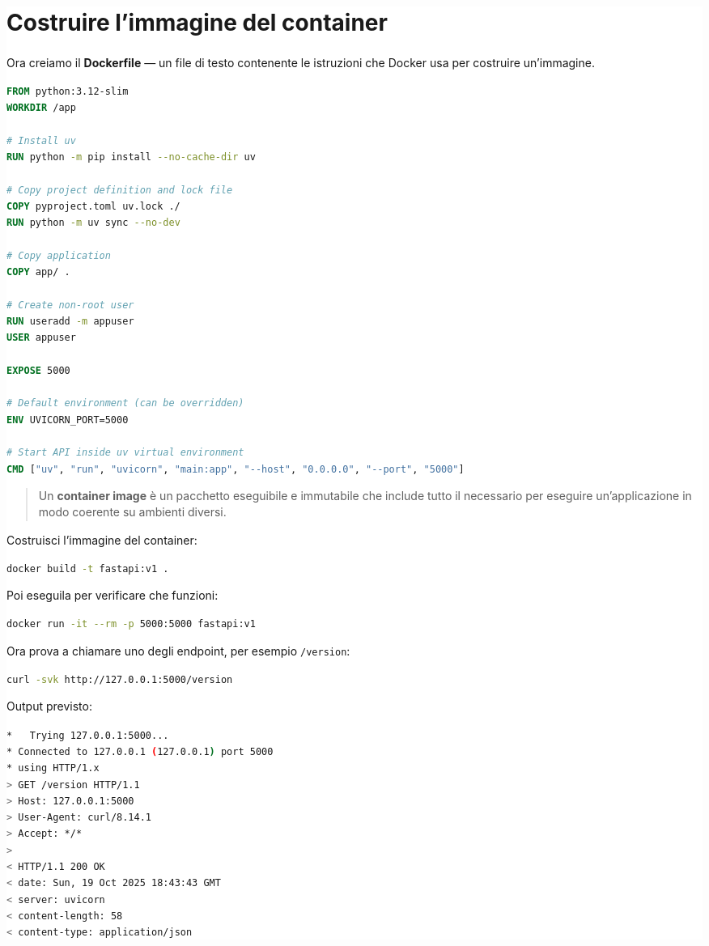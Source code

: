 # Costruire l’immagine del container

Ora creiamo il **Dockerfile** — un file di testo contenente le istruzioni che Docker usa per costruire un’immagine.

```dockerfile
FROM python:3.12-slim
WORKDIR /app

# Install uv
RUN python -m pip install --no-cache-dir uv

# Copy project definition and lock file
COPY pyproject.toml uv.lock ./
RUN python -m uv sync --no-dev

# Copy application
COPY app/ .

# Create non-root user
RUN useradd -m appuser
USER appuser

EXPOSE 5000

# Default environment (can be overridden)
ENV UVICORN_PORT=5000

# Start API inside uv virtual environment
CMD ["uv", "run", "uvicorn", "main:app", "--host", "0.0.0.0", "--port", "5000"]
```
> Un **container image** è un pacchetto eseguibile e immutabile che include tutto il necessario per eseguire un’applicazione in modo coerente su ambienti diversi.

Costruisci l’immagine del container:

```bash
docker build -t fastapi:v1 .
```

Poi eseguila per verificare che funzioni:

```bash
docker run -it --rm -p 5000:5000 fastapi:v1
```

Ora prova a chiamare uno degli endpoint, per esempio `/version`:

```bash
curl -svk http://127.0.0.1:5000/version
```

Output previsto:

```bash
*   Trying 127.0.0.1:5000...
* Connected to 127.0.0.1 (127.0.0.1) port 5000
* using HTTP/1.x
> GET /version HTTP/1.1
> Host: 127.0.0.1:5000
> User-Agent: curl/8.14.1
> Accept: */*
>
< HTTP/1.1 200 OK
< date: Sun, 19 Oct 2025 18:43:43 GMT
< server: uvicorn
< content-length: 58
< content-type: application/json
```